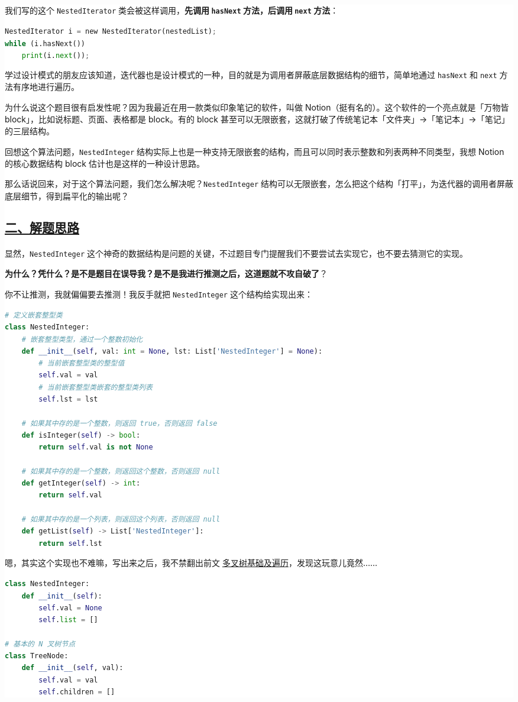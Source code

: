 我们写的这个 `NestedIterator` 类会被这样调用，**先调用 `hasNext` 方法，后调用 `next` 方法**：



```python
NestedIterator i = new NestedIterator(nestedList);
while (i.hasNext())
    print(i.next());
```

学过设计模式的朋友应该知道，迭代器也是设计模式的一种，目的就是为调用者屏蔽底层数据结构的细节，简单地通过 `hasNext` 和 `next` 方法有序地进行遍历。

为什么说这个题目很有启发性呢？因为我最近在用一款类似印象笔记的软件，叫做 Notion（挺有名的）。这个软件的一个亮点就是「万物皆 block」，比如说标题、页面、表格都是 block。有的 block 甚至可以无限嵌套，这就打破了传统笔记本「文件夹」->「笔记本」->「笔记」的三层结构。

回想这个算法问题，`NestedInteger` 结构实际上也是一种支持无限嵌套的结构，而且可以同时表示整数和列表两种不同类型，我想 Notion 的核心数据结构 block 估计也是这样的一种设计思路。

那么话说回来，对于这个算法问题，我们怎么解决呢？`NestedInteger` 结构可以无限嵌套，怎么把这个结构「打平」，为迭代器的调用者屏蔽底层细节，得到扁平化的输出呢？

## [二、解题思路](https://labuladong.online/algo/data-structure/flatten-nested-list-iterator/#二、解题思路)

显然，`NestedInteger` 这个神奇的数据结构是问题的关键，不过题目专门提醒我们不要尝试去实现它，也不要去猜测它的实现。

**为什么？凭什么？是不是题目在误导我？是不是我进行推测之后，这道题就不攻自破了**？

你不让推测，我就偏偏要去推测！我反手就把 `NestedInteger` 这个结构给实现出来：



```python
# 定义嵌套整型类
class NestedInteger:
    # 嵌套整型类型，通过一个整数初始化
    def __init__(self, val: int = None, lst: List['NestedInteger'] = None):
        # 当前嵌套整型类的整型值
        self.val = val
        # 当前嵌套整型类嵌套的整型类列表
        self.lst = lst

    # 如果其中存的是一个整数，则返回 true，否则返回 false
    def isInteger(self) -> bool:
        return self.val is not None

    # 如果其中存的是一个整数，则返回这个整数，否则返回 null
    def getInteger(self) -> int:
        return self.val

    # 如果其中存的是一个列表，则返回这个列表，否则返回 null
    def getList(self) -> List['NestedInteger']:
        return self.lst
```

嗯，其实这个实现也不难嘛，写出来之后，我不禁翻出前文 [多叉树基础及遍历](https://labuladong.online/algo/data-structure-basic/n-ary-tree-traverse-basic/)，发现这玩意儿竟然……

```python
class NestedInteger:
    def __init__(self):
        self.val = None
        self.list = []

# 基本的 N 叉树节点
class TreeNode:
    def __init__(self, val):
        self.val = val
        self.children = []
```

